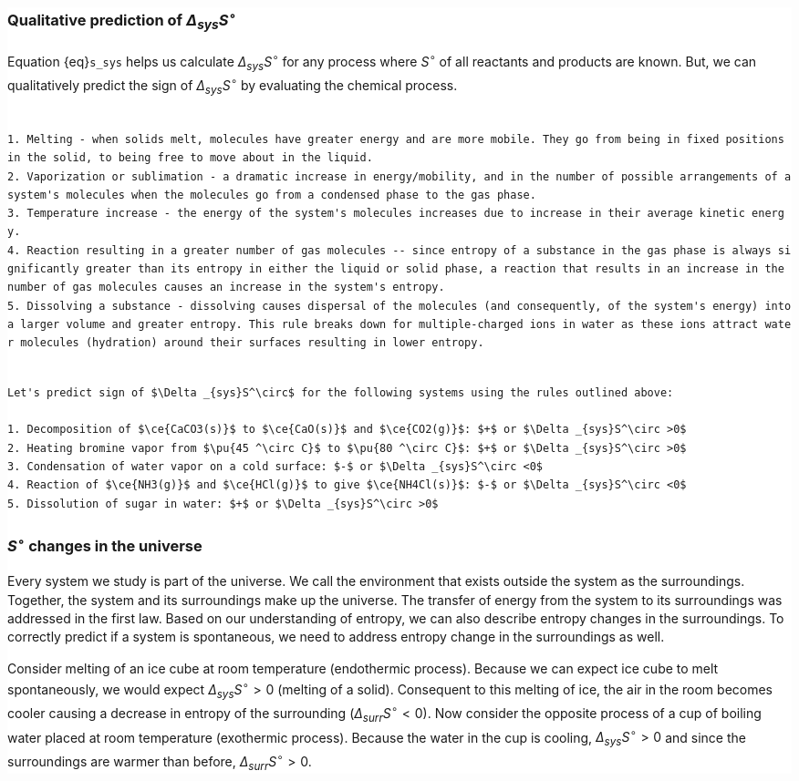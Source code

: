 
### Qualitative prediction of $\Delta _{sys}S^\circ$

Equation {eq}`s_sys` helps us calculate $\Delta _{sys}S^\circ$ for any process where $S^\circ$ of all reactants and products are known. But, we can qualitatively predict the sign of $\Delta _{sys}S^\circ$ by evaluating the chemical process.

```{admonition} Processes that lead to increase in $S^\circ$ of a system

1. Melting - when solids melt, molecules have greater energy and are more mobile. They go from being in fixed positions in the solid, to being free to move about in the liquid.
2. Vaporization or sublimation - a dramatic increase in energy/mobility, and in the number of possible arrangements of a system's molecules when the molecules go from a condensed phase to the gas phase.
3. Temperature increase - the energy of the system's molecules increases due to increase in their average kinetic energy.
4. Reaction resulting in a greater number of gas molecules -- since entropy of a substance in the gas phase is always significantly greater than its entropy in either the liquid or solid phase, a reaction that results in an increase in the number of gas molecules causes an increase in the system's entropy.
5. Dissolving a substance - dissolving causes dispersal of the molecules (and consequently, of the system's energy) into a larger volume and greater entropy. This rule breaks down for multiple-charged ions in water as these ions attract water molecules (hydration) around their surfaces resulting in lower entropy.
```

```{dropdown} Example: Predicting the sign of $\Delta _{sys}S^\circ$ a system 

Let's predict sign of $\Delta _{sys}S^\circ$ for the following systems using the rules outlined above:

1. Decomposition of $\ce{CaCO3(s)}$ to $\ce{CaO(s)}$ and $\ce{CO2(g)}$: $+$ or $\Delta _{sys}S^\circ >0$
2. Heating bromine vapor from $\pu{45 ^\circ C}$ to $\pu{80 ^\circ C}$: $+$ or $\Delta _{sys}S^\circ >0$
3. Condensation of water vapor on a cold surface: $-$ or $\Delta _{sys}S^\circ <0$
4. Reaction of $\ce{NH3(g)}$ and $\ce{HCl(g)}$ to give $\ce{NH4Cl(s)}$: $-$ or $\Delta _{sys}S^\circ <0$
5. Dissolution of sugar in water: $+$ or $\Delta _{sys}S^\circ >0$
```


### $S^\circ$ changes in the universe

Every system we study is part of the universe. We call the environment that exists outside the system as the surroundings. Together, the system and its surroundings make up the universe. The transfer of energy from the system to its surroundings was addressed in the first law. Based on our understanding of entropy, we can also describe entropy changes in the surroundings. To correctly predict if a system is spontaneous, we need to address entropy change in the surroundings as well.

Consider melting of an ice cube at room temperature (endothermic process). Because we can expect ice cube to melt spontaneously, we would expect $\Delta _{sys} S^\circ  >0$ (melting of a solid). Consequent to this melting of ice, the air in the room becomes cooler causing a decrease in entropy of the surrounding ($\Delta _{surr}S^\circ <0$). Now consider the opposite process of a cup of boiling water placed at room temperature (exothermic process). Because the water in the cup is cooling, $\Delta _{sys} S^\circ  >0$ and since the surroundings are warmer than before, $\Delta _{surr}S^\circ >0$.
